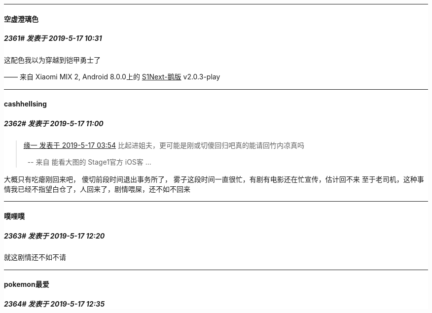 


-----

####  空虚澄璃色  
##### 2361#       发表于 2019-5-17 10:31




这配色我以为穿越到铠甲勇士了

—— 来自 Xiaomi MIX 2, Android 8.0.0上的 [S1Next-鹅版](https://github.com/ykrank/S1-Next/releases) v2.0.3-play







-----

####  cashhellsing  
##### 2362#       发表于 2019-5-17 11:00



<blockquote><a href="httphttps://bbs.saraba1st.com/2b/forum.php?mod=redirect&amp;goto=findpost&amp;pid=43727775&amp;ptid=1725754" target="_blank">缘一 发表于 2019-5-17 03:54</a>
比起进姐夫，更可能是刚或切傻回归吧真的能请回竹内凉真吗

  -- 来自 能看大图的 Stage1官方 iOS客 ...</blockquote>
大概只有吃瘪刚回来吧，
傻切前段时间退出事务所了，
雾子这段时间一直很忙，有剧有电影还在忙宣传，估计回不来
至于老司机，这种事情我已经不指望白仓了，人回来了，剧情喂屎，还不如不回来







-----

####  噗哩噗  
##### 2363#       发表于 2019-5-17 12:20




就这剧情还不如不请







-----

####  pokemon最爱  
##### 2364#       发表于 2019-5-17 12:35
